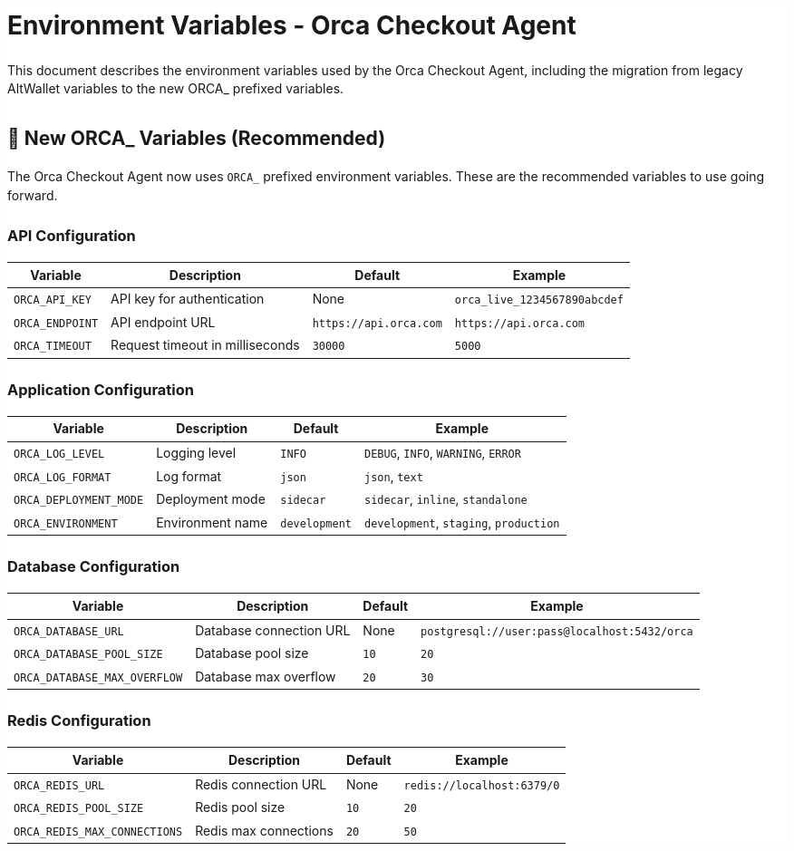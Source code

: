 # Environment Variables - Orca Checkout Agent

This document describes the environment variables used by the Orca Checkout Agent, including the migration from legacy AltWallet variables to the new ORCA_ prefixed variables.

## 🐋 New ORCA_ Variables (Recommended)

The Orca Checkout Agent now uses `ORCA_` prefixed environment variables. These are the recommended variables to use going forward.

### API Configuration

| Variable | Description | Default | Example |
|----------|-------------|---------|---------|
| `ORCA_API_KEY` | API key for authentication | None | `orca_live_1234567890abcdef` |
| `ORCA_ENDPOINT` | API endpoint URL | `https://api.orca.com` | `https://api.orca.com` |
| `ORCA_TIMEOUT` | Request timeout in milliseconds | `30000` | `5000` |

### Application Configuration

| Variable | Description | Default | Example |
|----------|-------------|---------|---------|
| `ORCA_LOG_LEVEL` | Logging level | `INFO` | `DEBUG`, `INFO`, `WARNING`, `ERROR` |
| `ORCA_LOG_FORMAT` | Log format | `json` | `json`, `text` |
| `ORCA_DEPLOYMENT_MODE` | Deployment mode | `sidecar` | `sidecar`, `inline`, `standalone` |
| `ORCA_ENVIRONMENT` | Environment name | `development` | `development`, `staging`, `production` |

### Database Configuration

| Variable | Description | Default | Example |
|----------|-------------|---------|---------|
| `ORCA_DATABASE_URL` | Database connection URL | None | `postgresql://user:pass@localhost:5432/orca` |
| `ORCA_DATABASE_POOL_SIZE` | Database pool size | `10` | `20` |
| `ORCA_DATABASE_MAX_OVERFLOW` | Database max overflow | `20` | `30` |

### Redis Configuration

| Variable | Description | Default | Example |
|----------|-------------|---------|---------|
| `ORCA_REDIS_URL` | Redis connection URL | None | `redis://localhost:6379/0` |
| `ORCA_REDIS_POOL_SIZE` | Redis pool size | `10` | `20` |
| `ORCA_REDIS_MAX_CONNECTIONS` | Redis max connections | `20` | `50` |
